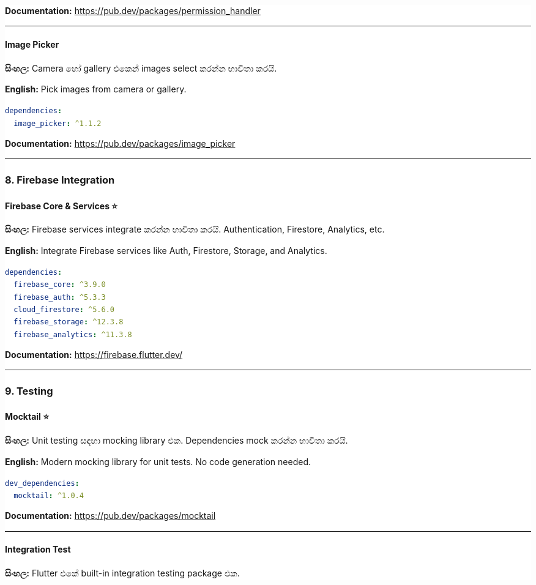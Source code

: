 **Documentation:** https://pub.dev/packages/permission_handler

---

#### **Image Picker**
**සිංහල:** Camera හෝ gallery එකෙන් images select කරන්න භාවිතා කරයි.

**English:** Pick images from camera or gallery.

```yaml
dependencies:
  image_picker: ^1.1.2
```

**Documentation:** https://pub.dev/packages/image_picker

---

### 8. Firebase Integration

#### **Firebase Core & Services** ⭐
**සිංහල:** Firebase services integrate කරන්න භාවිතා කරයි. Authentication, Firestore, Analytics, etc.

**English:** Integrate Firebase services like Auth, Firestore, Storage, and Analytics.

```yaml
dependencies:
  firebase_core: ^3.9.0
  firebase_auth: ^5.3.3
  cloud_firestore: ^5.6.0
  firebase_storage: ^12.3.8
  firebase_analytics: ^11.3.8
```

**Documentation:** https://firebase.flutter.dev/

---

### 9. Testing

#### **Mocktail** ⭐
**සිංහල:** Unit testing සඳහා mocking library එක. Dependencies mock කරන්න භාවිතා කරයි.

**English:** Modern mocking library for unit tests. No code generation needed.

```yaml
dev_dependencies:
  mocktail: ^1.0.4
```

**Documentation:** https://pub.dev/packages/mocktail

---

#### **Integration Test**
**සිංහල:** Flutter එකේ built-in integration testing package එක.
